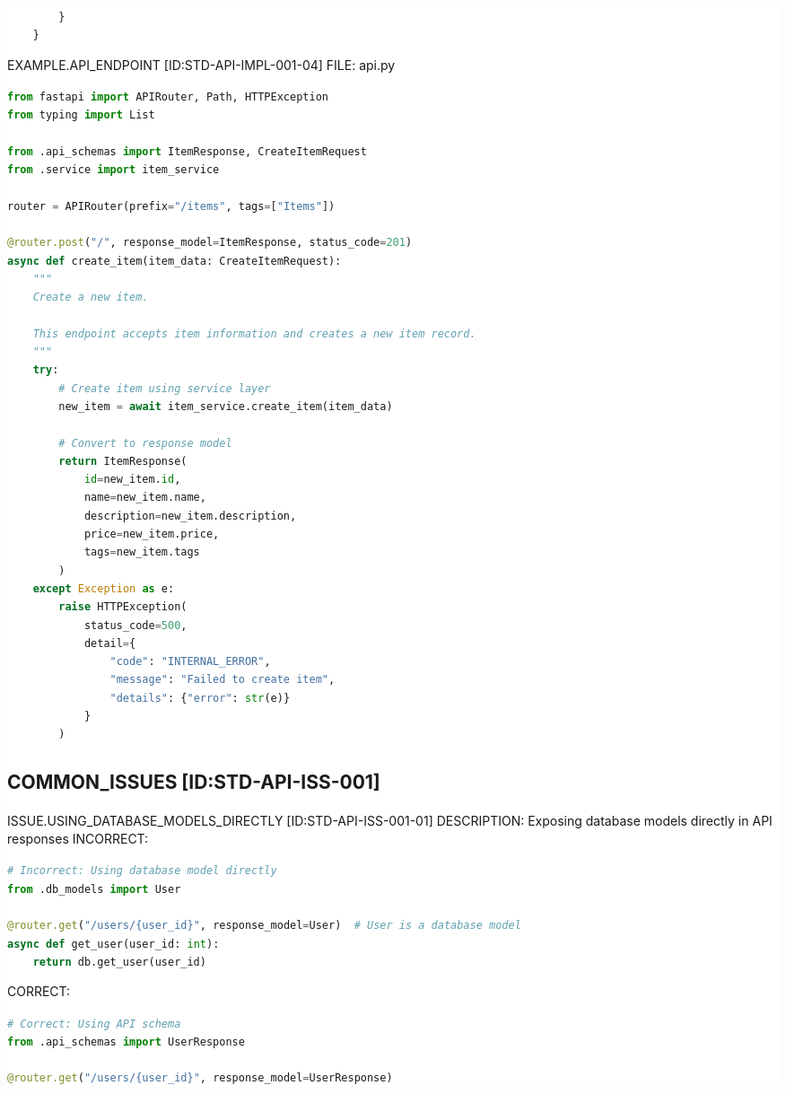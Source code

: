 ```python
        }
    }
```

EXAMPLE.API_ENDPOINT [ID:STD-API-IMPL-001-04]
FILE: api.py
```python
from fastapi import APIRouter, Path, HTTPException
from typing import List

from .api_schemas import ItemResponse, CreateItemRequest
from .service import item_service

router = APIRouter(prefix="/items", tags=["Items"])

@router.post("/", response_model=ItemResponse, status_code=201)
async def create_item(item_data: CreateItemRequest):
    """
    Create a new item.
    
    This endpoint accepts item information and creates a new item record.
    """
    try:
        # Create item using service layer
        new_item = await item_service.create_item(item_data)
        
        # Convert to response model
        return ItemResponse(
            id=new_item.id,
            name=new_item.name,
            description=new_item.description,
            price=new_item.price,
            tags=new_item.tags
        )
    except Exception as e:
        raise HTTPException(
            status_code=500,
            detail={
                "code": "INTERNAL_ERROR",
                "message": "Failed to create item",
                "details": {"error": str(e)}
            }
        )
```

## COMMON_ISSUES [ID:STD-API-ISS-001]

ISSUE.USING_DATABASE_MODELS_DIRECTLY [ID:STD-API-ISS-001-01]
DESCRIPTION: Exposing database models directly in API responses
INCORRECT:
```python
# Incorrect: Using database model directly
from .db_models import User

@router.get("/users/{user_id}", response_model=User)  # User is a database model
async def get_user(user_id: int):
    return db.get_user(user_id)
```
CORRECT:
```python
# Correct: Using API schema
from .api_schemas import UserResponse

@router.get("/users/{user_id}", response_model=UserResponse)
```